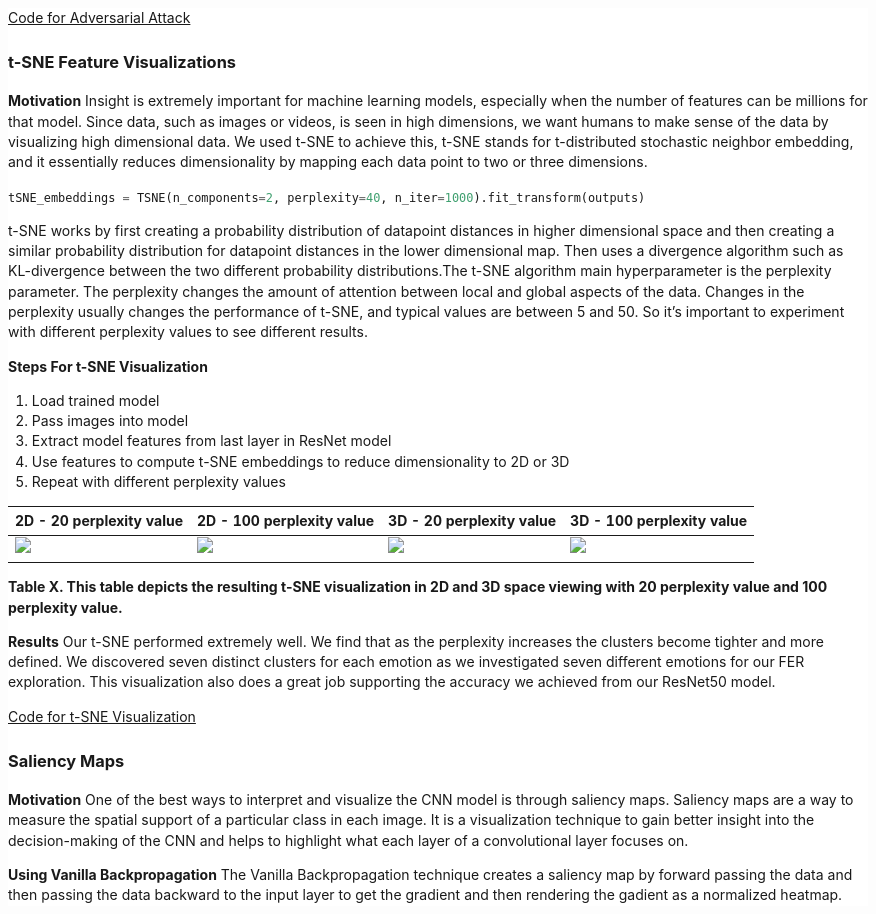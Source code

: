 [Code for Adversarial Attack](https://gitlab.cs.vt.edu/sdeepti/facial-expression-recognition/-/blob/main/adversarial_experiment/adversarial_attack.ipynb)

### t-SNE Feature Visualizations
**Motivation**  Insight  is extremely important for machine learning models, especially when the number of features can be millions for that model. Since data, such as images or videos, is seen in high dimensions, we want humans to make sense of the data by visualizing high dimensional data.  We used t-SNE to achieve this, t-SNE stands for t-distributed stochastic neighbor embedding, and it essentially reduces dimensionality by mapping each data point to two or three dimensions. 

```python
tSNE_embeddings = TSNE(n_components=2, perplexity=40, n_iter=1000).fit_transform(outputs)
```

t-SNE works by first creating a probability distribution of datapoint distances in higher dimensional space and then creating a similar probability distribution for datapoint distances in the lower dimensional map. Then uses a divergence algorithm such as KL-divergence between the two different probability distributions.The t-SNE algorithm main hyperparameter is the perplexity parameter. The perplexity changes the amount of attention between local and global aspects of the data. Changes in the perplexity usually changes the performance of t-SNE, and typical values are between 5 and 50. So it’s important to experiment with different perplexity values to see different results.

**Steps For t-SNE Visualization**
1. Load trained model
2. Pass images into model
3. Extract model features from last layer in ResNet model
4. Use features to compute t-SNE embeddings to reduce dimensionality to 2D or 3D
5. Repeat with different perplexity values


|2D - 20 perplexity value|2D - 100 perplexity value|3D - 20 perplexity value|3D - 100 perplexity value|
| ------ | ------ | ------ | ------ |
| <img src="https://git.cs.vt.edu/sdeepti/facial-expression-recognition/-/raw/main/Images/2-d-1.png"> | <img src="https://git.cs.vt.edu/sdeepti/facial-expression-recognition/-/raw/main/Images/2-d-2.png"> | <img src="https://git.cs.vt.edu/sdeepti/facial-expression-recognition/-/raw/main/Images/3-d-1.png"> | <img src="https://git.cs.vt.edu/sdeepti/facial-expression-recognition/-/raw/main/Images/3-d-2.png"> |

<b>Table X. This table depicts the resulting t-SNE visualization in 2D and 3D space viewing with 20 perplexity value and 100 perplexity value.</b>


**Results**  Our t-SNE performed extremely well. We find that as the perplexity increases the clusters become tighter and more defined. We discovered seven distinct clusters for each emotion as we investigated seven different emotions for our FER exploration. This visualization also does a great job supporting the accuracy we 
achieved from our ResNet50 model.

[Code for t-SNE Visualization](https://git.cs.vt.edu/sdeepti/facial-expression-recognition/-/blob/main/tsne_visualization/tsne_visualization.ipynb)

### Saliency Maps 

**Motivation** One of the best ways to interpret and visualize the CNN model is through saliency maps. Saliency maps are a way to measure the spatial support of a particular class in each image. It is a visualization technique to gain better insight into the decision-making of the CNN and
helps to highlight what each layer of a convolutional layer focuses on.

**Using Vanilla Backpropagation**
The Vanilla Backpropagation technique creates a saliency map by forward passing the data and then passing the data backward to the input layer to get the gradient and then rendering the gadient as a normalized heatmap. 
